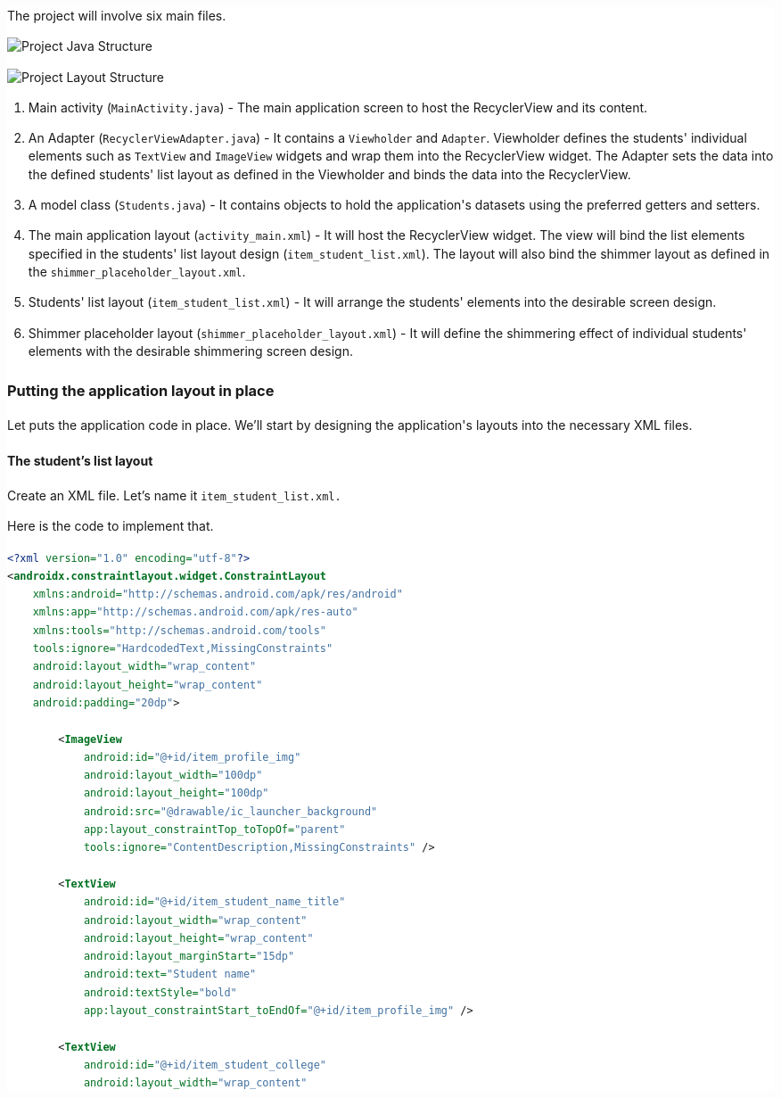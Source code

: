 The project will involve six main files.

![Project Java Structure](/engineering-education/android-studio-shimmer-loading-effect/project-java-structure.jpg)

![Project Layout Structure](/engineering-education/android-studio-shimmer-loading-effect/project-layout-structure.jpg)

1. Main activity (`MainActivity.java`) - The main application screen to host the RecyclerView and its content.

2. An Adapter (`RecyclerViewAdapter.java`) - It contains a `Viewholder` and `Adapter`. Viewholder defines the students' individual elements such as `TextView` and `ImageView` widgets and wrap them into the RecyclerView widget. The Adapter sets the data into the defined students' list layout as defined in the Viewholder and binds the data into the RecyclerView.

3. A model class (`Students.java`) - It contains objects to hold the application's datasets using the preferred getters and setters.

4. The main application layout (`activity_main.xml`) - It will host the RecyclerView widget. The view will bind the list elements specified in the students' list layout design (`item_student_list.xml`). The layout will also bind the shimmer layout as defined in the `shimmer_placeholder_layout.xml`.

5. Students' list layout (`item_student_list.xml`) - It will arrange the students' elements into the desirable screen design.

6. Shimmer placeholder layout (`shimmer_placeholder_layout.xml`) - It will define the shimmering effect of individual students' elements with the desirable shimmering screen design.

### Putting the application layout in place
Let puts the application code in place. We’ll start by designing the application's layouts into the necessary XML files.

#### The student’s list layout
Create an XML file. Let’s name it `item_student_list.xml.`

Here is the code to implement that.

```XML
<?xml version="1.0" encoding="utf-8"?>
<androidx.constraintlayout.widget.ConstraintLayout
    xmlns:android="http://schemas.android.com/apk/res/android"
    xmlns:app="http://schemas.android.com/apk/res-auto"
    xmlns:tools="http://schemas.android.com/tools"
    tools:ignore="HardcodedText,MissingConstraints"
    android:layout_width="wrap_content"
    android:layout_height="wrap_content"
    android:padding="20dp">

        <ImageView
            android:id="@+id/item_profile_img"
            android:layout_width="100dp"
            android:layout_height="100dp"
            android:src="@drawable/ic_launcher_background"
            app:layout_constraintTop_toTopOf="parent"
            tools:ignore="ContentDescription,MissingConstraints" />

        <TextView
            android:id="@+id/item_student_name_title"
            android:layout_width="wrap_content"
            android:layout_height="wrap_content"
            android:layout_marginStart="15dp"
            android:text="Student name"
            android:textStyle="bold"
            app:layout_constraintStart_toEndOf="@+id/item_profile_img" />

        <TextView
            android:id="@+id/item_student_college"
            android:layout_width="wrap_content"
```